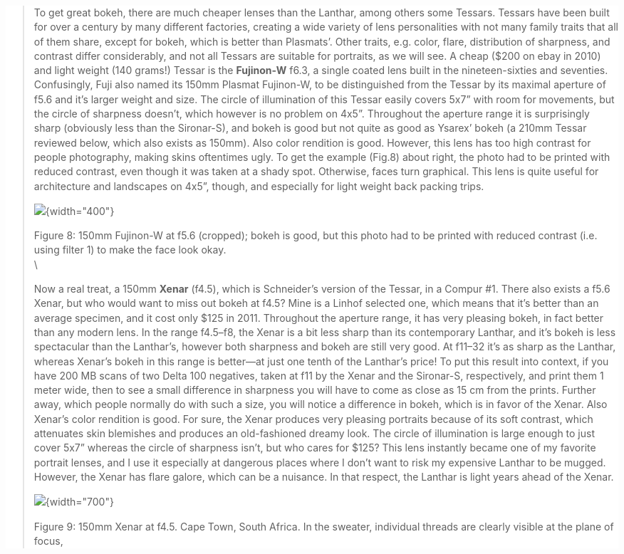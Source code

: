 >
> To get great bokeh, there are much cheaper lenses than the Lanthar,
> among others some Tessars. Tessars have been built for over a century
> by many different factories, creating a wide variety of lens
> personalities with not many family traits that all of them share,
> except for bokeh, which is better than Plasmats’. Other traits, e.g.
> color, flare, distribution of sharpness, and contrast differ
> considerably, and not all Tessars are suitable for portraits, as we
> will see. A cheap (\$200 on ebay in 2010) and light weight (140
> grams!) Tessar is the **Fujinon-W** f6.3, a single coated lens built
> in the nineteen-sixties and seventies. Confusingly, Fuji also named
> its 150mm Plasmat Fujinon-W, to be distinguished from the Tessar by
> its maximal aperture of f5.6 and it’s larger weight and size. The
> circle of illumination of this Tessar easily covers 5x7” with room for
> movements, but the circle of sharpness doesn’t, which however is no
> problem on 4x5”. Throughout the aperture range it is surprisingly
> sharp (obviously less than the Sironar-S), and bokeh is good but not
> quite as good as Ysarex’ bokeh (a 210mm Tessar reviewed below, which
> also exists as 150mm). Also color rendition is good. However, this
> lens has too high contrast for people photography, making skins
> oftentimes ugly. To get the example (Fig.8) about right, the photo had
> to be printed with reduced contrast, even though it was taken at a
> shady spot. Otherwise, faces turn graphical. This lens is quite useful
> for architecture and landscapes on 4x5”, though, and especially for
> light weight back packing trips.
>
> ![](Carlos2.jpg){width="400"}
>
> Figure 8: 150mm Fujinon-W at f5.6 (cropped); bokeh is good, but this
> photo had to be printed with reduced contrast (i.e. using filter 1) to
> make the face look okay.\
> \
>
> Now a real treat, a 150mm **Xenar** (f4.5), which is Schneider’s
> version of the Tessar, in a Compur \#1. There also exists a f5.6
> Xenar, but who would want to miss out bokeh at f4.5? Mine is a Linhof
> selected one, which means that it’s better than an average specimen,
> and it cost only \$125 in 2011. Throughout the aperture range, it has
> very pleasing bokeh, in fact better than any modern lens. In the range
> f4.5–f8, the Xenar is a bit less sharp than its contemporary Lanthar,
> and it’s bokeh is less spectacular than the Lanthar’s, however both
> sharpness and bokeh are still very good. At f11–32 it’s as sharp as
> the Lanthar, whereas Xenar’s bokeh in this range is better—at just one
> tenth of the Lanthar’s price! To put this result into context, if you
> have 200 MB scans of two Delta 100 negatives, taken at f11 by the
> Xenar and the Sironar-S, respectively, and print them 1 meter wide,
> then to see a small difference in sharpness you will have to come as
> close as 15 cm from the prints. Further away, which people normally do
> with such a size, you will notice a difference in bokeh, which is in
> favor of the Xenar. Also Xenar’s color rendition is good. For sure,
> the Xenar produces very pleasing portraits because of its soft
> contrast, which attenuates skin blemishes and produces an
> old-fashioned dreamy look. The circle of illumination is large enough
> to just cover 5x7” whereas the circle of sharpness isn’t, but who
> cares for \$125? This lens instantly became one of my favorite
> portrait lenses, and I use it especially at dangerous places where I
> don’t want to risk my expensive Lanthar to be mugged. However, the
> Xenar has flare galore, which can be a nuisance. In that respect, the
> Lanthar is light years ahead of the Xenar.
>
> ![](guelord.jpg){width="700"}
>
> Figure 9: 150mm Xenar at f4.5. Cape Town, South Africa. In the
> sweater, individual threads are clearly visible at the plane of focus,